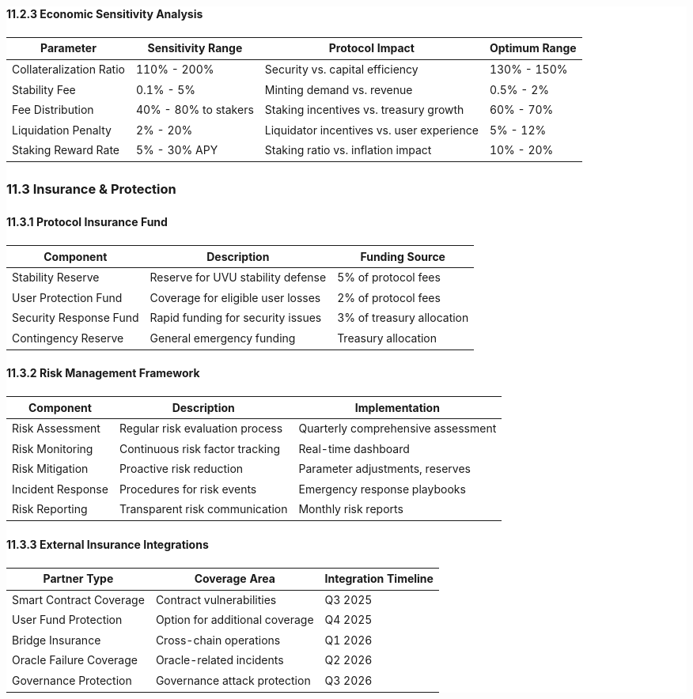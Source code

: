 #### 11.2.3 Economic Sensitivity Analysis

| Parameter               | Sensitivity Range    | Protocol Impact                           | Optimum Range |
| ----------------------- | -------------------- | ----------------------------------------- | ------------- |
| Collateralization Ratio | 110% - 200%          | Security vs. capital efficiency           | 130% - 150%   |
| Stability Fee           | 0.1% - 5%            | Minting demand vs. revenue                | 0.5% - 2%     |
| Fee Distribution        | 40% - 80% to stakers | Staking incentives vs. treasury growth    | 60% - 70%     |
| Liquidation Penalty     | 2% - 20%             | Liquidator incentives vs. user experience | 5% - 12%      |
| Staking Reward Rate     | 5% - 30% APY         | Staking ratio vs. inflation impact        | 10% - 20%     |

### 11.3 Insurance & Protection

#### 11.3.1 Protocol Insurance Fund

| Component              | Description                       | Funding Source            |
| ---------------------- | --------------------------------- | ------------------------- |
| Stability Reserve      | Reserve for UVU stability defense | 5% of protocol fees       |
| User Protection Fund   | Coverage for eligible user losses | 2% of protocol fees       |
| Security Response Fund | Rapid funding for security issues | 3% of treasury allocation |
| Contingency Reserve    | General emergency funding         | Treasury allocation       |

#### 11.3.2 Risk Management Framework

| Component         | Description                     | Implementation                     |
| ----------------- | ------------------------------- | ---------------------------------- |
| Risk Assessment   | Regular risk evaluation process | Quarterly comprehensive assessment |
| Risk Monitoring   | Continuous risk factor tracking | Real-time dashboard                |
| Risk Mitigation   | Proactive risk reduction        | Parameter adjustments, reserves    |
| Incident Response | Procedures for risk events      | Emergency response playbooks       |
| Risk Reporting    | Transparent risk communication  | Monthly risk reports               |

#### 11.3.3 External Insurance Integrations

| Partner Type            | Coverage Area                  | Integration Timeline |
| ----------------------- | ------------------------------ | -------------------- |
| Smart Contract Coverage | Contract vulnerabilities       | Q3 2025              |
| User Fund Protection    | Option for additional coverage | Q4 2025              |
| Bridge Insurance        | Cross-chain operations         | Q1 2026              |
| Oracle Failure Coverage | Oracle-related incidents       | Q2 2026              |
| Governance Protection   | Governance attack protection   | Q3 2026              |
